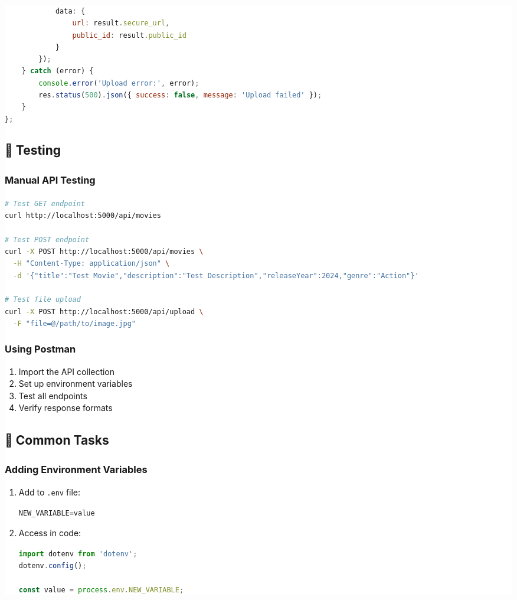 ```javascript
            data: {
                url: result.secure_url,
                public_id: result.public_id
            }
        });
    } catch (error) {
        console.error('Upload error:', error);
        res.status(500).json({ success: false, message: 'Upload failed' });
    }
};
```

## 🧪 Testing

### Manual API Testing
```bash
# Test GET endpoint
curl http://localhost:5000/api/movies

# Test POST endpoint
curl -X POST http://localhost:5000/api/movies \
  -H "Content-Type: application/json" \
  -d '{"title":"Test Movie","description":"Test Description","releaseYear":2024,"genre":"Action"}'

# Test file upload
curl -X POST http://localhost:5000/api/upload \
  -F "file=@/path/to/image.jpg"
```

### Using Postman
1. Import the API collection
2. Set up environment variables
3. Test all endpoints
4. Verify response formats

## 🔧 Common Tasks

### Adding Environment Variables
1. Add to `.env` file:
   ```env
   NEW_VARIABLE=value
   ```

2. Access in code:
   ```javascript
   import dotenv from 'dotenv';
   dotenv.config();
   
   const value = process.env.NEW_VARIABLE;
   ```
